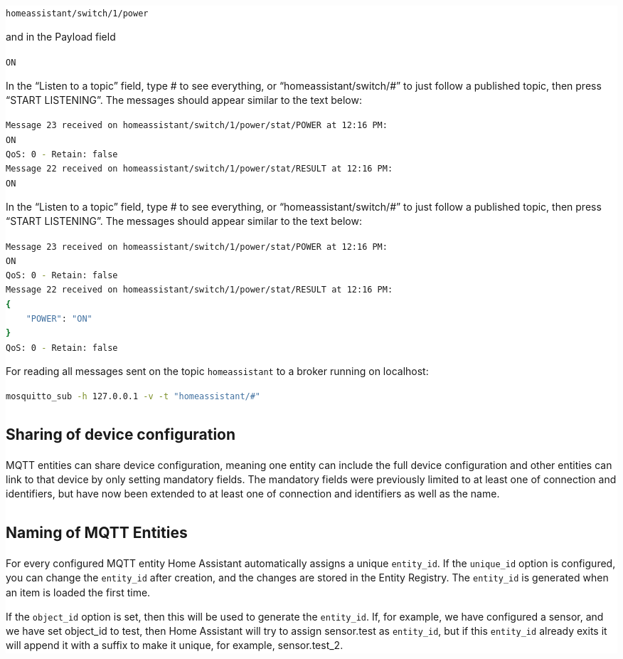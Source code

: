 ```bash
homeassistant/switch/1/power
```

and in the Payload field

```bash
ON
```

In the “Listen to a topic” field, type # to see everything, or “homeassistant/switch/#” to just follow a published topic, then press “START LISTENING”. The messages should appear similar to the text below:

```bash
Message 23 received on homeassistant/switch/1/power/stat/POWER at 12:16 PM:
ON
QoS: 0 - Retain: false
Message 22 received on homeassistant/switch/1/power/stat/RESULT at 12:16 PM:
ON
```

In the “Listen to a topic” field, type # to see everything, or “homeassistant/switch/#” to just follow a published topic, then press “START LISTENING”. The messages should appear similar to the text below:

```bash
Message 23 received on homeassistant/switch/1/power/stat/POWER at 12:16 PM:
ON
QoS: 0 - Retain: false
Message 22 received on homeassistant/switch/1/power/stat/RESULT at 12:16 PM:
{
    "POWER": "ON"
}
QoS: 0 - Retain: false
```

For reading all messages sent on the topic `homeassistant` to a broker running on localhost:

```bash
mosquitto_sub -h 127.0.0.1 -v -t "homeassistant/#"
```

## Sharing of device configuration

MQTT entities can share device configuration, meaning one entity can include the full device configuration and other entities can link to that device by only setting mandatory fields. The mandatory fields were previously limited to at least one of connection and identifiers, but have now been extended to at least one of connection and identifiers as well as the name.

## Naming of MQTT Entities

For every configured MQTT entity Home Assistant automatically assigns a unique `entity_id`. If the `unique_id` option is configured, you can change the `entity_id` after creation, and the changes are stored in the Entity Registry. The `entity_id` is generated when an item is loaded the first time.

If the `object_id` option is set, then this will be used to generate the `entity_id`. If, for example, we have configured a sensor, and we have set object_id to test, then Home Assistant will try to assign sensor.test as `entity_id`, but if this `entity_id` already exits it will append it with a suffix to make it unique, for example, sensor.test_2.
